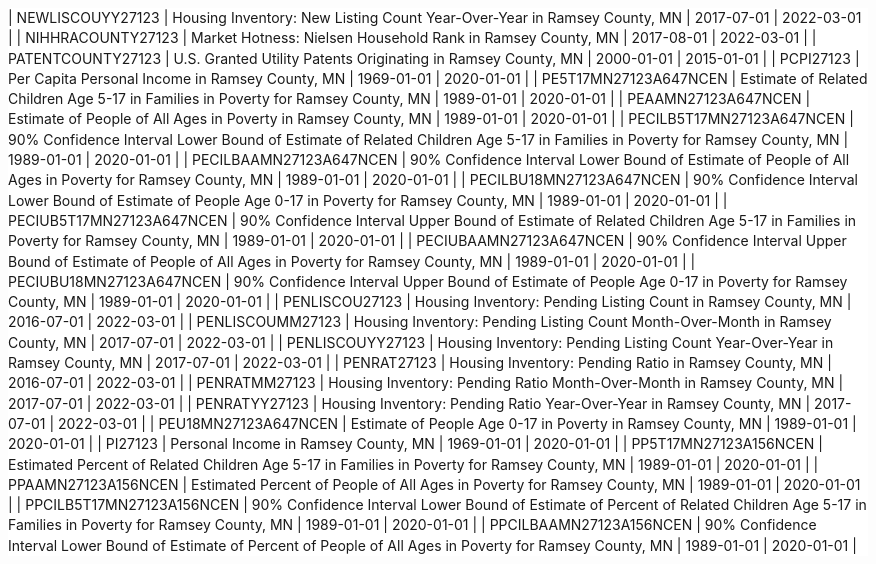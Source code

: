 | NEWLISCOUYY27123          | Housing Inventory: New Listing Count Year-Over-Year in Ramsey County, MN                                                                                                   | 2017-07-01          | 2022-03-01        |
| NIHHRACOUNTY27123         | Market Hotness: Nielsen Household Rank in Ramsey County, MN                                                                                                                | 2017-08-01          | 2022-03-01        |
| PATENTCOUNTY27123         | U.S. Granted Utility Patents Originating in Ramsey County, MN                                                                                                              | 2000-01-01          | 2015-01-01        |
| PCPI27123                 | Per Capita Personal Income in Ramsey County, MN                                                                                                                            | 1969-01-01          | 2020-01-01        |
| PE5T17MN27123A647NCEN     | Estimate of Related Children Age 5-17 in Families in Poverty for Ramsey County, MN                                                                                         | 1989-01-01          | 2020-01-01        |
| PEAAMN27123A647NCEN       | Estimate of People of All Ages in Poverty in Ramsey County, MN                                                                                                             | 1989-01-01          | 2020-01-01        |
| PECILB5T17MN27123A647NCEN | 90% Confidence Interval Lower Bound of Estimate of Related Children Age 5-17 in Families in Poverty for Ramsey County, MN                                                  | 1989-01-01          | 2020-01-01        |
| PECILBAAMN27123A647NCEN   | 90% Confidence Interval Lower Bound of Estimate of People of All Ages in Poverty for Ramsey County, MN                                                                     | 1989-01-01          | 2020-01-01        |
| PECILBU18MN27123A647NCEN  | 90% Confidence Interval Lower Bound of Estimate of People Age 0-17 in Poverty for Ramsey County, MN                                                                        | 1989-01-01          | 2020-01-01        |
| PECIUB5T17MN27123A647NCEN | 90% Confidence Interval Upper Bound of Estimate of Related Children Age 5-17 in Families in Poverty for Ramsey County, MN                                                  | 1989-01-01          | 2020-01-01        |
| PECIUBAAMN27123A647NCEN   | 90% Confidence Interval Upper Bound of Estimate of People of All Ages in Poverty for Ramsey County, MN                                                                     | 1989-01-01          | 2020-01-01        |
| PECIUBU18MN27123A647NCEN  | 90% Confidence Interval Upper Bound of Estimate of People Age 0-17 in Poverty for Ramsey County, MN                                                                        | 1989-01-01          | 2020-01-01        |
| PENLISCOU27123            | Housing Inventory: Pending Listing Count in Ramsey County, MN                                                                                                              | 2016-07-01          | 2022-03-01        |
| PENLISCOUMM27123          | Housing Inventory: Pending Listing Count Month-Over-Month in Ramsey County, MN                                                                                             | 2017-07-01          | 2022-03-01        |
| PENLISCOUYY27123          | Housing Inventory: Pending Listing Count Year-Over-Year in Ramsey County, MN                                                                                               | 2017-07-01          | 2022-03-01        |
| PENRAT27123               | Housing Inventory: Pending Ratio in Ramsey County, MN                                                                                                                      | 2016-07-01          | 2022-03-01        |
| PENRATMM27123             | Housing Inventory: Pending Ratio Month-Over-Month in Ramsey County, MN                                                                                                     | 2017-07-01          | 2022-03-01        |
| PENRATYY27123             | Housing Inventory: Pending Ratio Year-Over-Year in Ramsey County, MN                                                                                                       | 2017-07-01          | 2022-03-01        |
| PEU18MN27123A647NCEN      | Estimate of People Age 0-17 in Poverty in Ramsey County, MN                                                                                                                | 1989-01-01          | 2020-01-01        |
| PI27123                   | Personal Income in Ramsey County, MN                                                                                                                                       | 1969-01-01          | 2020-01-01        |
| PP5T17MN27123A156NCEN     | Estimated Percent of Related Children Age 5-17 in Families in Poverty for Ramsey County, MN                                                                                | 1989-01-01          | 2020-01-01        |
| PPAAMN27123A156NCEN       | Estimated Percent of People of All Ages in Poverty for Ramsey County, MN                                                                                                   | 1989-01-01          | 2020-01-01        |
| PPCILB5T17MN27123A156NCEN | 90% Confidence Interval Lower Bound of Estimate of Percent of Related Children Age 5-17 in Families in Poverty for Ramsey County, MN                                       | 1989-01-01          | 2020-01-01        |
| PPCILBAAMN27123A156NCEN   | 90% Confidence Interval Lower Bound of Estimate of Percent of People of All Ages in Poverty for Ramsey County, MN                                                          | 1989-01-01          | 2020-01-01        |